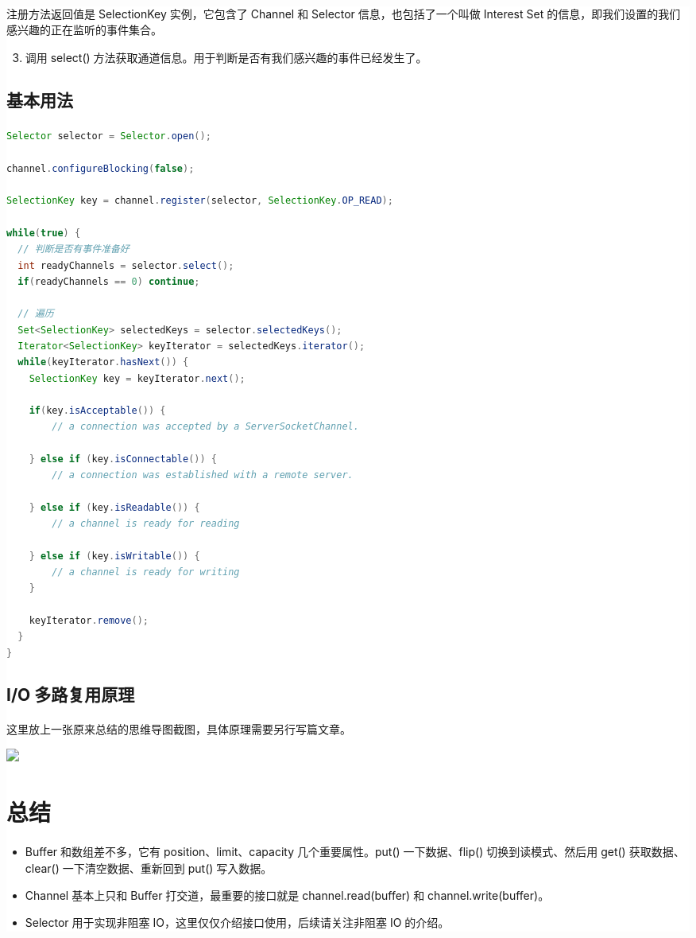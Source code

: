 注册方法返回值是 SelectionKey 实例，它包含了 Channel 和 Selector 信息，也包括了一个叫做 Interest Set 的信息，即我们设置的我们感兴趣的正在监听的事件集合。

3. 调用 select() 方法获取通道信息。用于判断是否有我们感兴趣的事件已经发生了。

## 基本用法

```java
Selector selector = Selector.open();

channel.configureBlocking(false);

SelectionKey key = channel.register(selector, SelectionKey.OP_READ);

while(true) {
  // 判断是否有事件准备好
  int readyChannels = selector.select();
  if(readyChannels == 0) continue;

  // 遍历
  Set<SelectionKey> selectedKeys = selector.selectedKeys();
  Iterator<SelectionKey> keyIterator = selectedKeys.iterator();
  while(keyIterator.hasNext()) {
    SelectionKey key = keyIterator.next();

    if(key.isAcceptable()) {
        // a connection was accepted by a ServerSocketChannel.

    } else if (key.isConnectable()) {
        // a connection was established with a remote server.

    } else if (key.isReadable()) {
        // a channel is ready for reading

    } else if (key.isWritable()) {
        // a channel is ready for writing
    }

    keyIterator.remove();
  }
}
```

## I/O 多路复用原理

这里放上一张原来总结的思维导图截图，具体原理需要另行写篇文章。

![](http://yano.oss-cn-beijing.aliyuncs.com/2019-10-14-123829.png)

# 总结

- Buffer 和数组差不多，它有 position、limit、capacity 几个重要属性。put() 一下数据、flip() 切换到读模式、然后用 get() 获取数据、clear() 一下清空数据、重新回到 put() 写入数据。

- Channel 基本上只和 Buffer 打交道，最重要的接口就是 channel.read(buffer) 和 channel.write(buffer)。

- Selector 用于实现非阻塞 IO，这里仅仅介绍接口使用，后续请关注非阻塞 IO 的介绍。
